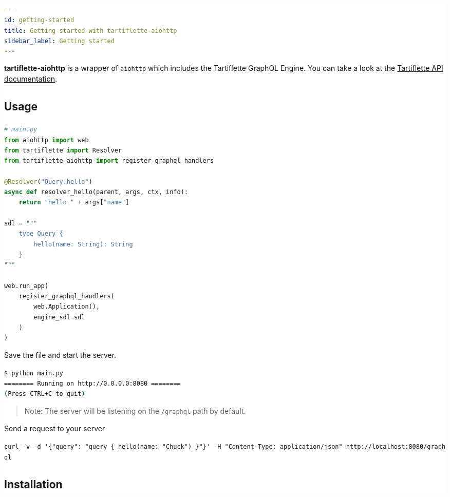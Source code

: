 ```yaml
---
id: getting-started
title: Getting started with tartiflette-aiohttp
sidebar_label: Getting started
---
```


**tartiflette-aiohttp** is a wrapper of `aiohttp` which includes the Tartiflette GraphQL Engine. You can take a look at the [Tartiflette API documentation](/docs/api/engine/).

## Usage

```python
# main.py
from aiohttp import web
from tartiflette import Resolver
from tartiflette_aiohttp import register_graphql_handlers

@Resolver("Query.hello")
async def resolver_hello(parent, args, ctx, info):
    return "hello " + args["name"]

sdl = """
    type Query {
        hello(name: String): String
    }
"""

web.run_app(
    register_graphql_handlers(
        web.Application(),
        engine_sdl=sdl
    )
)
```

Save the file and start the server.

```bash
$ python main.py
======== Running on http://0.0.0.0:8080 ========
(Press CTRL+C to quit)
```

> Note: The server will be listening on the `/graphql` path by default.

Send a request to your server
```
curl -v -d '{"query": "query { hello(name: "Chuck") }"}' -H "Content-Type: application/json" http://localhost:8080/graphql
```

## Installation
